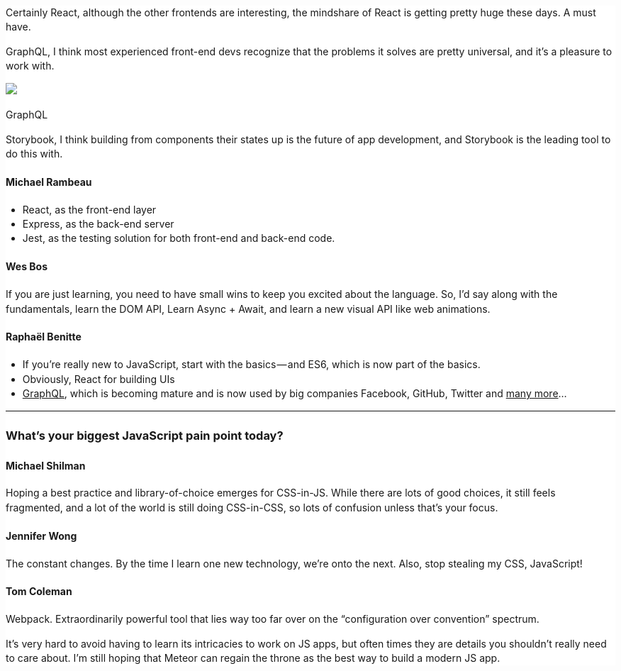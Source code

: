 Certainly React, although the other frontends are interesting, the mindshare of React is getting pretty huge these days. A must have.

GraphQL, I think most experienced front-end devs recognize that the problems it solves are pretty universal, and it’s a pleasure to work with.

[![](https://cdn-images-1.medium.com/max/800/1*slDxUJmZvHd-wV4GsAJmAw.png)](http://graphql.org/)

GraphQL

Storybook, I think building from components their states up is the future of app development, and Storybook is the leading tool to do this with.

#### Michael Rambeau

* React, as the front-end layer
* Express, as the back-end server
* Jest, as the testing solution for both front-end and back-end code.

#### Wes Bos

If you are just learning, you need to have small wins to keep you excited about the language. So, I’d say along with the fundamentals, learn the DOM API, Learn Async + Await, and learn a new visual API like web animations.

#### Raphaël Benitte

* If you’re really new to JavaScript, start with the basics — and ES6, which is now part of the basics.
* Obviously, React for building UIs
* [GraphQL](http://graphql.org/), which is becoming mature and is now used by big companies Facebook, GitHub, Twitter and [many more](http://graphql.org/users/)…

* * *

### What’s your biggest JavaScript pain point today?

#### Michael Shilman

Hoping a best practice and library-of-choice emerges for CSS-in-JS. While there are lots of good choices, it still feels fragmented, and a lot of the world is still doing CSS-in-CSS, so lots of confusion unless that’s your focus.

#### Jennifer Wong

The constant changes. By the time I learn one new technology, we’re onto the next. Also, stop stealing my CSS, JavaScript!

#### Tom Coleman

Webpack. Extraordinarily powerful tool that lies way too far over on the “configuration over convention” spectrum.

It’s very hard to avoid having to learn its intricacies to work on JS apps, but often times they are details you shouldn’t really need to care about. I’m still hoping that Meteor can regain the throne as the best way to build a modern JS app.
